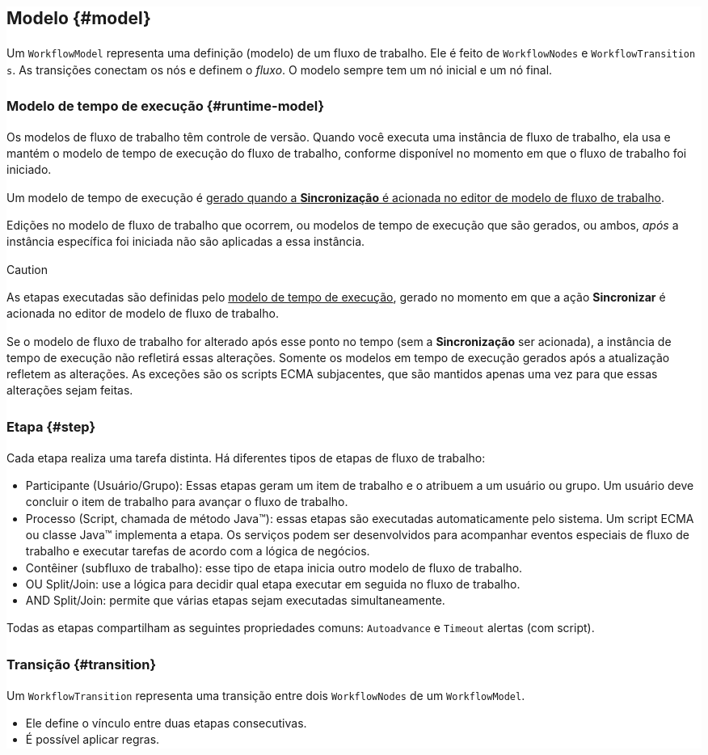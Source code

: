 ## Modelo {#model}

Um `WorkflowModel` representa uma definição (modelo) de um fluxo de trabalho. Ele é feito de `WorkflowNodes` e `WorkflowTransitions`. As transições conectam os nós e definem o *fluxo*. O modelo sempre tem um nó inicial e um nó final.

### Modelo de tempo de execução {#runtime-model}

Os modelos de fluxo de trabalho têm controle de versão. Quando você executa uma instância de fluxo de trabalho, ela usa e mantém o modelo de tempo de execução do fluxo de trabalho, conforme disponível no momento em que o fluxo de trabalho foi iniciado.

Um modelo de tempo de execução é [gerado quando a **Sincronização** é acionada no editor de modelo de fluxo de trabalho](/help/sites-developing/workflows-models.md#sync-your-workflow-generate-a-runtime-model).

Edições no modelo de fluxo de trabalho que ocorrem, ou modelos de tempo de execução que são gerados, ou ambos, *após* a instância específica foi iniciada não são aplicadas a essa instância.

>[!CAUTION]
>
>As etapas executadas são definidas pelo [modelo de tempo de execução](/help/sites-developing/workflows-models.md#sync-your-workflow-generate-a-runtime-model), gerado no momento em que a ação **Sincronizar** é acionada no editor de modelo de fluxo de trabalho.
>
>Se o modelo de fluxo de trabalho for alterado após esse ponto no tempo (sem a **Sincronização** ser acionada), a instância de tempo de execução não refletirá essas alterações. Somente os modelos em tempo de execução gerados após a atualização refletem as alterações. As exceções são os scripts ECMA subjacentes, que são mantidos apenas uma vez para que essas alterações sejam feitas.

### Etapa {#step}

Cada etapa realiza uma tarefa distinta. Há diferentes tipos de etapas de fluxo de trabalho:

* Participante (Usuário/Grupo): Essas etapas geram um item de trabalho e o atribuem a um usuário ou grupo. Um usuário deve concluir o item de trabalho para avançar o fluxo de trabalho.
* Processo (Script, chamada de método Java™): essas etapas são executadas automaticamente pelo sistema. Um script ECMA ou classe Java™ implementa a etapa. Os serviços podem ser desenvolvidos para acompanhar eventos especiais de fluxo de trabalho e executar tarefas de acordo com a lógica de negócios.
* Contêiner (subfluxo de trabalho): esse tipo de etapa inicia outro modelo de fluxo de trabalho.
* OU Split/Join: use a lógica para decidir qual etapa executar em seguida no fluxo de trabalho.
* AND Split/Join: permite que várias etapas sejam executadas simultaneamente.

Todas as etapas compartilham as seguintes propriedades comuns: `Autoadvance` e `Timeout` alertas (com script).

### Transição {#transition}

Um `WorkflowTransition` representa uma transição entre dois `WorkflowNodes` de um `WorkflowModel`.

* Ele define o vínculo entre duas etapas consecutivas.
* É possível aplicar regras.

